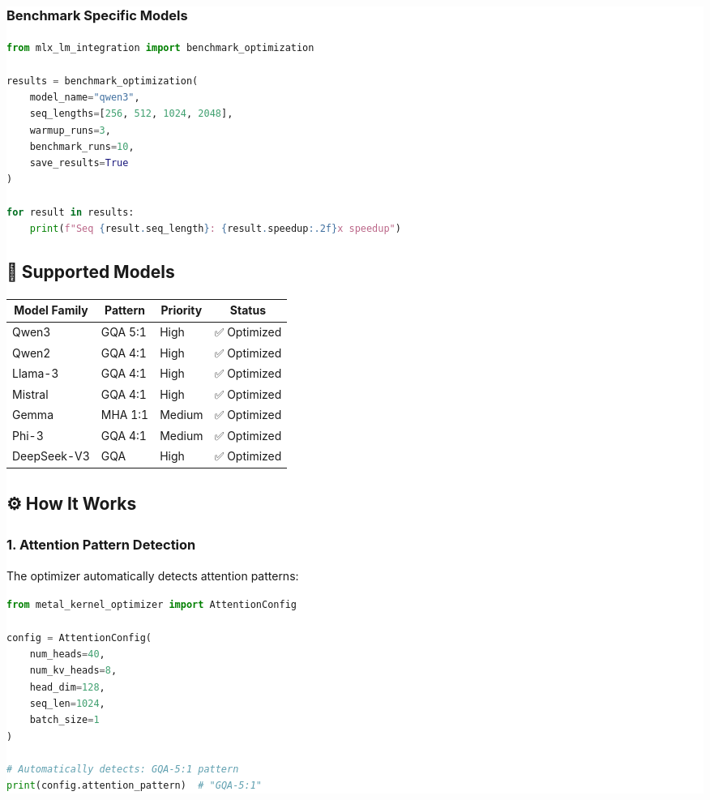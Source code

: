 ### Benchmark Specific Models

```python
from mlx_lm_integration import benchmark_optimization

results = benchmark_optimization(
    model_name="qwen3",
    seq_lengths=[256, 512, 1024, 2048],
    warmup_runs=3,
    benchmark_runs=10,
    save_results=True
)

for result in results:
    print(f"Seq {result.seq_length}: {result.speedup:.2f}x speedup")
```

## 🎯 Supported Models

| Model Family | Pattern | Priority | Status |
|--------------|---------|----------|--------|
| Qwen3        | GQA 5:1 | High     | ✅ Optimized |
| Qwen2        | GQA 4:1 | High     | ✅ Optimized |
| Llama-3      | GQA 4:1 | High     | ✅ Optimized |
| Mistral      | GQA 4:1 | High     | ✅ Optimized |
| Gemma        | MHA 1:1 | Medium   | ✅ Optimized |
| Phi-3        | GQA 4:1 | Medium   | ✅ Optimized |
| DeepSeek-V3  | GQA     | High     | ✅ Optimized |

## ⚙️ How It Works

### 1. Attention Pattern Detection

The optimizer automatically detects attention patterns:

```python
from metal_kernel_optimizer import AttentionConfig

config = AttentionConfig(
    num_heads=40,
    num_kv_heads=8,
    head_dim=128,
    seq_len=1024,
    batch_size=1
)

# Automatically detects: GQA-5:1 pattern
print(config.attention_pattern)  # "GQA-5:1"
```
